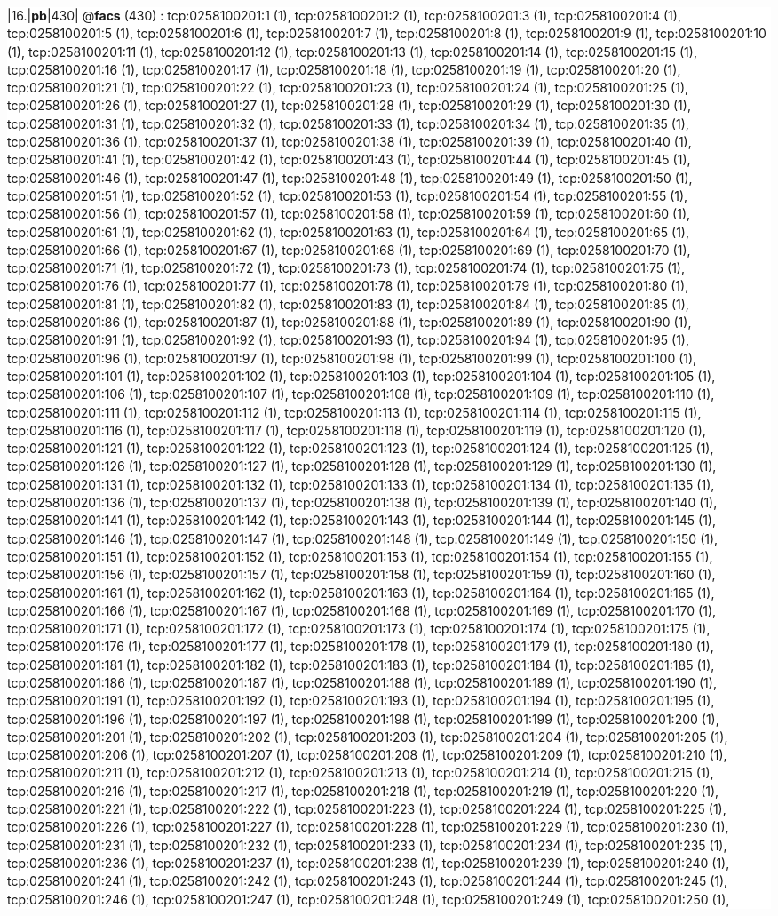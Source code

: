 |16.|__pb__|430| @__facs__ (430) : tcp:0258100201:1 (1), tcp:0258100201:2 (1), tcp:0258100201:3 (1), tcp:0258100201:4 (1), tcp:0258100201:5 (1), tcp:0258100201:6 (1), tcp:0258100201:7 (1), tcp:0258100201:8 (1), tcp:0258100201:9 (1), tcp:0258100201:10 (1), tcp:0258100201:11 (1), tcp:0258100201:12 (1), tcp:0258100201:13 (1), tcp:0258100201:14 (1), tcp:0258100201:15 (1), tcp:0258100201:16 (1), tcp:0258100201:17 (1), tcp:0258100201:18 (1), tcp:0258100201:19 (1), tcp:0258100201:20 (1), tcp:0258100201:21 (1), tcp:0258100201:22 (1), tcp:0258100201:23 (1), tcp:0258100201:24 (1), tcp:0258100201:25 (1), tcp:0258100201:26 (1), tcp:0258100201:27 (1), tcp:0258100201:28 (1), tcp:0258100201:29 (1), tcp:0258100201:30 (1), tcp:0258100201:31 (1), tcp:0258100201:32 (1), tcp:0258100201:33 (1), tcp:0258100201:34 (1), tcp:0258100201:35 (1), tcp:0258100201:36 (1), tcp:0258100201:37 (1), tcp:0258100201:38 (1), tcp:0258100201:39 (1), tcp:0258100201:40 (1), tcp:0258100201:41 (1), tcp:0258100201:42 (1), tcp:0258100201:43 (1), tcp:0258100201:44 (1), tcp:0258100201:45 (1), tcp:0258100201:46 (1), tcp:0258100201:47 (1), tcp:0258100201:48 (1), tcp:0258100201:49 (1), tcp:0258100201:50 (1), tcp:0258100201:51 (1), tcp:0258100201:52 (1), tcp:0258100201:53 (1), tcp:0258100201:54 (1), tcp:0258100201:55 (1), tcp:0258100201:56 (1), tcp:0258100201:57 (1), tcp:0258100201:58 (1), tcp:0258100201:59 (1), tcp:0258100201:60 (1), tcp:0258100201:61 (1), tcp:0258100201:62 (1), tcp:0258100201:63 (1), tcp:0258100201:64 (1), tcp:0258100201:65 (1), tcp:0258100201:66 (1), tcp:0258100201:67 (1), tcp:0258100201:68 (1), tcp:0258100201:69 (1), tcp:0258100201:70 (1), tcp:0258100201:71 (1), tcp:0258100201:72 (1), tcp:0258100201:73 (1), tcp:0258100201:74 (1), tcp:0258100201:75 (1), tcp:0258100201:76 (1), tcp:0258100201:77 (1), tcp:0258100201:78 (1), tcp:0258100201:79 (1), tcp:0258100201:80 (1), tcp:0258100201:81 (1), tcp:0258100201:82 (1), tcp:0258100201:83 (1), tcp:0258100201:84 (1), tcp:0258100201:85 (1), tcp:0258100201:86 (1), tcp:0258100201:87 (1), tcp:0258100201:88 (1), tcp:0258100201:89 (1), tcp:0258100201:90 (1), tcp:0258100201:91 (1), tcp:0258100201:92 (1), tcp:0258100201:93 (1), tcp:0258100201:94 (1), tcp:0258100201:95 (1), tcp:0258100201:96 (1), tcp:0258100201:97 (1), tcp:0258100201:98 (1), tcp:0258100201:99 (1), tcp:0258100201:100 (1), tcp:0258100201:101 (1), tcp:0258100201:102 (1), tcp:0258100201:103 (1), tcp:0258100201:104 (1), tcp:0258100201:105 (1), tcp:0258100201:106 (1), tcp:0258100201:107 (1), tcp:0258100201:108 (1), tcp:0258100201:109 (1), tcp:0258100201:110 (1), tcp:0258100201:111 (1), tcp:0258100201:112 (1), tcp:0258100201:113 (1), tcp:0258100201:114 (1), tcp:0258100201:115 (1), tcp:0258100201:116 (1), tcp:0258100201:117 (1), tcp:0258100201:118 (1), tcp:0258100201:119 (1), tcp:0258100201:120 (1), tcp:0258100201:121 (1), tcp:0258100201:122 (1), tcp:0258100201:123 (1), tcp:0258100201:124 (1), tcp:0258100201:125 (1), tcp:0258100201:126 (1), tcp:0258100201:127 (1), tcp:0258100201:128 (1), tcp:0258100201:129 (1), tcp:0258100201:130 (1), tcp:0258100201:131 (1), tcp:0258100201:132 (1), tcp:0258100201:133 (1), tcp:0258100201:134 (1), tcp:0258100201:135 (1), tcp:0258100201:136 (1), tcp:0258100201:137 (1), tcp:0258100201:138 (1), tcp:0258100201:139 (1), tcp:0258100201:140 (1), tcp:0258100201:141 (1), tcp:0258100201:142 (1), tcp:0258100201:143 (1), tcp:0258100201:144 (1), tcp:0258100201:145 (1), tcp:0258100201:146 (1), tcp:0258100201:147 (1), tcp:0258100201:148 (1), tcp:0258100201:149 (1), tcp:0258100201:150 (1), tcp:0258100201:151 (1), tcp:0258100201:152 (1), tcp:0258100201:153 (1), tcp:0258100201:154 (1), tcp:0258100201:155 (1), tcp:0258100201:156 (1), tcp:0258100201:157 (1), tcp:0258100201:158 (1), tcp:0258100201:159 (1), tcp:0258100201:160 (1), tcp:0258100201:161 (1), tcp:0258100201:162 (1), tcp:0258100201:163 (1), tcp:0258100201:164 (1), tcp:0258100201:165 (1), tcp:0258100201:166 (1), tcp:0258100201:167 (1), tcp:0258100201:168 (1), tcp:0258100201:169 (1), tcp:0258100201:170 (1), tcp:0258100201:171 (1), tcp:0258100201:172 (1), tcp:0258100201:173 (1), tcp:0258100201:174 (1), tcp:0258100201:175 (1), tcp:0258100201:176 (1), tcp:0258100201:177 (1), tcp:0258100201:178 (1), tcp:0258100201:179 (1), tcp:0258100201:180 (1), tcp:0258100201:181 (1), tcp:0258100201:182 (1), tcp:0258100201:183 (1), tcp:0258100201:184 (1), tcp:0258100201:185 (1), tcp:0258100201:186 (1), tcp:0258100201:187 (1), tcp:0258100201:188 (1), tcp:0258100201:189 (1), tcp:0258100201:190 (1), tcp:0258100201:191 (1), tcp:0258100201:192 (1), tcp:0258100201:193 (1), tcp:0258100201:194 (1), tcp:0258100201:195 (1), tcp:0258100201:196 (1), tcp:0258100201:197 (1), tcp:0258100201:198 (1), tcp:0258100201:199 (1), tcp:0258100201:200 (1), tcp:0258100201:201 (1), tcp:0258100201:202 (1), tcp:0258100201:203 (1), tcp:0258100201:204 (1), tcp:0258100201:205 (1), tcp:0258100201:206 (1), tcp:0258100201:207 (1), tcp:0258100201:208 (1), tcp:0258100201:209 (1), tcp:0258100201:210 (1), tcp:0258100201:211 (1), tcp:0258100201:212 (1), tcp:0258100201:213 (1), tcp:0258100201:214 (1), tcp:0258100201:215 (1), tcp:0258100201:216 (1), tcp:0258100201:217 (1), tcp:0258100201:218 (1), tcp:0258100201:219 (1), tcp:0258100201:220 (1), tcp:0258100201:221 (1), tcp:0258100201:222 (1), tcp:0258100201:223 (1), tcp:0258100201:224 (1), tcp:0258100201:225 (1), tcp:0258100201:226 (1), tcp:0258100201:227 (1), tcp:0258100201:228 (1), tcp:0258100201:229 (1), tcp:0258100201:230 (1), tcp:0258100201:231 (1), tcp:0258100201:232 (1), tcp:0258100201:233 (1), tcp:0258100201:234 (1), tcp:0258100201:235 (1), tcp:0258100201:236 (1), tcp:0258100201:237 (1), tcp:0258100201:238 (1), tcp:0258100201:239 (1), tcp:0258100201:240 (1), tcp:0258100201:241 (1), tcp:0258100201:242 (1), tcp:0258100201:243 (1), tcp:0258100201:244 (1), tcp:0258100201:245 (1), tcp:0258100201:246 (1), tcp:0258100201:247 (1), tcp:0258100201:248 (1), tcp:0258100201:249 (1), tcp:0258100201:250 (1),